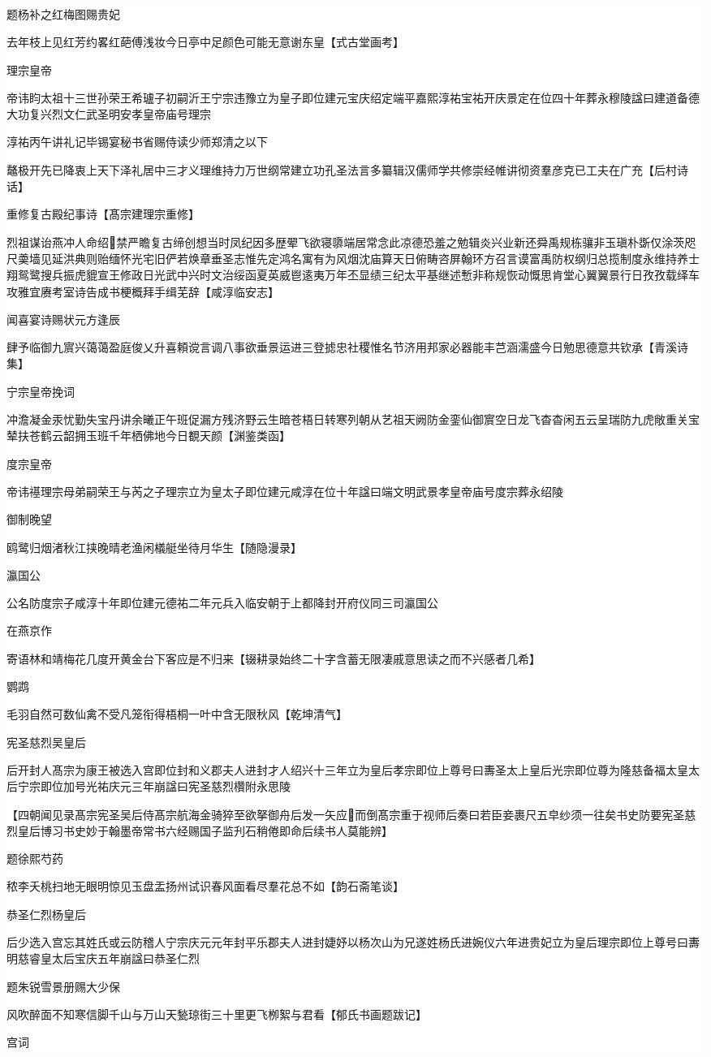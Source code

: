 题杨补之红梅图赐贵妃  

去年枝上见红芳约畧红葩傅浅妆今日亭中足颜色可能无意谢东皇【式古堂画考】  

理宗皇帝  

帝讳盷太祖十三世孙荣王希瓐子初嗣沂王宁宗违豫立为皇子即位建元宝庆绍定端平嘉熙淳祐宝祐开庆景定在位四十年葬永穆陵諡曰建道备德大功复兴烈文仁武圣明安孝皇帝庙号理宗  

淳祐丙午讲礼记毕锡宴秘书省赐侍读少师郑清之以下  

鼇极开先已降衷上天下泽礼居中三才义理维持力万世纲常建立功孔圣法言多纂辑汉儒师学共修崇经帷讲彻资羣彦克已工夫在广充【后村诗话】  

重修复古殿纪事诗【髙宗建理宗重修】  

烈祖谋诒燕冲人命绍禁严瞻复古缔创想当时凤纪因多歴翚飞欲寝隳端居常念此凉德恐羞之勉辑炎兴业新还舜禹规栋骧非玉瑱朴斲仅涂茨咫尺羮墙见延洪典则贻缅怀光宅旧俨若焕章垂圣志惟先定鸿名寓有为风烟沈庙算天日俯畴咨屏翰环方召言谟富禹防权纲归总揽制度永维持养士翔鸳鹭搜兵振虎貔宣王修政日光武中兴时文治绥函夏英威鬯逺夷万年丕显绩三纪太平基继述慙非称规恢动慨思肯堂心翼翼景行日孜孜载绎车攻雅宜赓考室诗告成书梗概拜手缉芜辞【咸淳临安志】  

闻喜宴诗赐状元方逢辰  

肆予临御九賔兴蔼蔼盈庭俊乂升喜頼谠言调八事欲垂景运进三登摅忠社稷惟名节济用邦家必器能丰芑涵濡盛今日勉思德意共钦承【青溪诗集】  

宁宗皇帝挽词  

冲澹凝金汞忧勤失宝丹讲余曦正午班促漏方残济野云生暗苍梧日转寒列朝从艺祖天阙防金銮仙御賔空日龙飞杳杳闲五云呈瑞防九虎敞重关宝辇扶苍鹤云韶拥玉班千年栖佛地今日覩天颜【渊鉴类函】  

度宗皇帝  

帝讳禥理宗母弟嗣荣王与芮之子理宗立为皇太子即位建元咸淳在位十年諡曰端文明武景孝皇帝庙号度宗葬永绍陵  

御制晚望  

鸥鹭归烟渚秋江挟晚晴老渔闲檥艇坐待月华生【随隐漫录】  

瀛国公  

公名防度宗子咸淳十年即位建元德祐二年元兵入临安朝于上都降封开府仪同三司瀛国公  

在燕京作  

寄语林和靖梅花几度开黄金台下客应是不归来【辍耕录始终二十字含蓄无限凄戚意思读之而不兴感者几希】  

鹦鹉  

毛羽自然可数仙禽不受凡笼衔得梧桐一叶中含无限秋风【乾坤清气】  

宪圣慈烈吴皇后  

后开封人髙宗为康王被选入宫即位封和义郡夫人进封才人绍兴十三年立为皇后孝宗即位上尊号曰夀圣太上皇后光宗即位尊为隆慈备福太皇太后宁宗即位加号光祐庆元三年崩諡曰宪圣慈烈欑附永思陵  

【四朝闻见录髙宗宪圣吴后侍髙宗航海金骑猝至欲拏御舟后发一矢应而倒髙宗重于视师后奏曰若臣妾裹尺五皁纱须一往矣书史防要宪圣慈烈皇后博习书史妙于翰墨帝常书六经赐国子监刋石稍倦即命后续书人莫能辨】  

题徐熙芍药  

秾李夭桃扫地无眼明惊见玉盘盂扬州试识春风面看尽羣花总不如【韵石斋笔谈】  

恭圣仁烈杨皇后  

后少选入宫忘其姓氏或云防稽人宁宗庆元元年封平乐郡夫人进封婕妤以杨次山为兄遂姓杨氏进婉仪六年进贵妃立为皇后理宗即位上尊号曰夀明慈睿皇太后宝庆五年崩諡曰恭圣仁烈  

题朱锐雪景册赐大少保  

风吹醉面不知寒信脚千山与万山天甃琼街三十里更飞栁絮与君看【郁氏书画题跋记】  

宫词  
